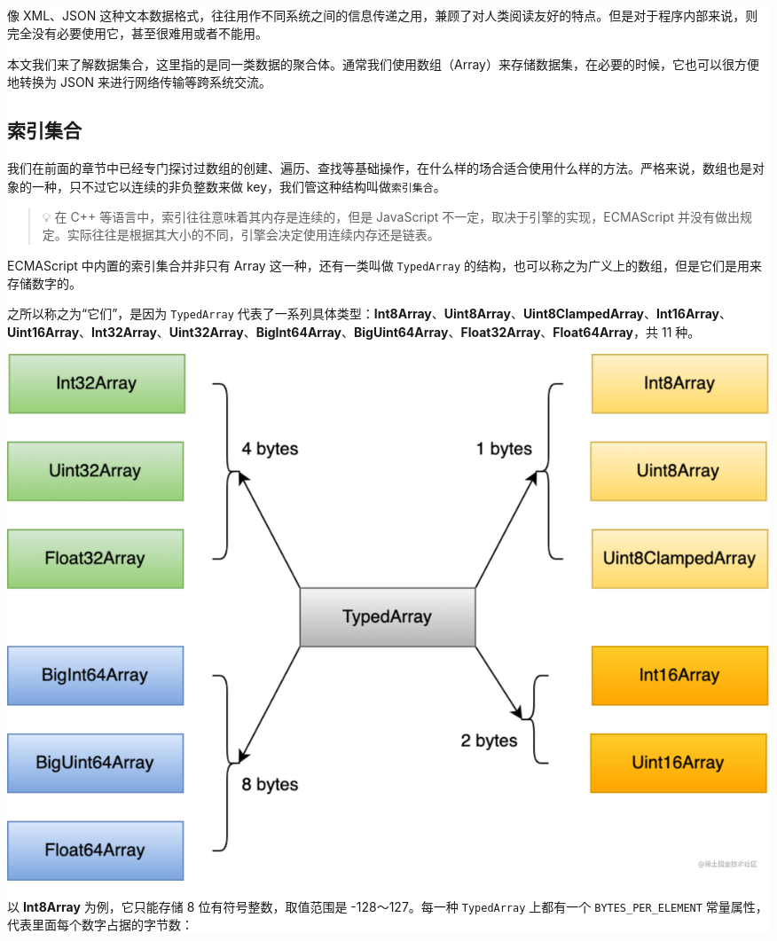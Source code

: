 像 XML、JSON 这种文本数据格式，往往用作不同系统之间的信息传递之用，兼顾了对人类阅读友好的特点。但是对于程序内部来说，则完全没有必要使用它，甚至很难用或者不能用。

本文我们来了解数据集合，这里指的是同一类数据的聚合体。通常我们使用数组（Array）来存储数据集，在必要的时候，它也可以很方便地转换为 JSON 来进行网络传输等跨系统交流。




## 索引集合

我们在前面的章节中已经专门探讨过数组的创建、遍历、查找等基础操作，在什么样的场合适合使用什么样的方法。严格来说，数组也是对象的一种，只不过它以连续的非负整数来做 key，我们管这种结构叫做`索引集合`。

> 💡 在 C++ 等语言中，索引往往意味着其内存是连续的，但是 JavaScript 不一定，取决于引擎的实现，ECMAScript 并没有做出规定。实际往往是根据其大小的不同，引擎会决定使用连续内存还是链表。

ECMAScript 中内置的索引集合并非只有 Array 这一种，还有一类叫做 `TypedArray` 的结构，也可以称之为广义上的数组，但是它们是用来存储数字的。

之所以称之为“它们”，是因为 `TypedArray` 代表了一系列具体类型：**Int8Array**、**Uint8Array**、**Uint8ClampedArray**、**Int16Array**、**Uint16Array**、**Int32Array**、**Uint32Array**、**BigInt64Array**、**BigUint64Array**、**Float32Array**、**Float64Array**，共 11 种。

![image.png](./images/3c1da204342a49629ac00fa6d5634db2~tplv-k3u1fbpfcp-watermark.image.png)

以 **Int8Array** 为例，它只能存储 8 位有符号整数，取值范围是 -128～127。每一种 `TypedArray` 上都有一个 `BYTES_PER_ELEMENT` 常量属性，代表里面每个数字占据的字节数：
